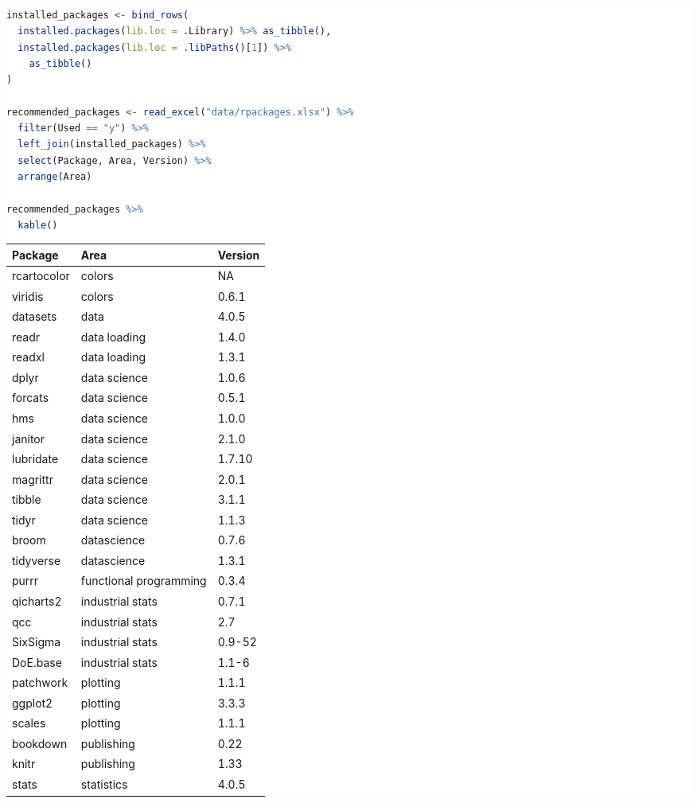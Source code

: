 
```r
installed_packages <- bind_rows(
  installed.packages(lib.loc = .Library) %>% as_tibble(),
  installed.packages(lib.loc = .libPaths()[1]) %>% 
    as_tibble()
)

recommended_packages <- read_excel("data/rpackages.xlsx") %>%
  filter(Used == "y") %>%
  left_join(installed_packages) %>%
  select(Package, Area, Version) %>%
  arrange(Area)

recommended_packages %>%
  kable()
```



|Package     |Area                   |Version |
|:-----------|:----------------------|:-------|
|rcartocolor |colors                 |NA      |
|viridis     |colors                 |0.6.1   |
|datasets    |data                   |4.0.5   |
|readr       |data loading           |1.4.0   |
|readxl      |data loading           |1.3.1   |
|dplyr       |data science           |1.0.6   |
|forcats     |data science           |0.5.1   |
|hms         |data science           |1.0.0   |
|janitor     |data science           |2.1.0   |
|lubridate   |data science           |1.7.10  |
|magrittr    |data science           |2.0.1   |
|tibble      |data science           |3.1.1   |
|tidyr       |data science           |1.1.3   |
|broom       |datascience            |0.7.6   |
|tidyverse   |datascience            |1.3.1   |
|purrr       |functional programming |0.3.4   |
|qicharts2   |industrial stats       |0.7.1   |
|qcc         |industrial stats       |2.7     |
|SixSigma    |industrial stats       |0.9-52  |
|DoE.base    |industrial stats       |1.1-6   |
|patchwork   |plotting               |1.1.1   |
|ggplot2     |plotting               |3.3.3   |
|scales      |plotting               |1.1.1   |
|bookdown    |publishing             |0.22    |
|knitr       |publishing             |1.33    |
|stats       |statistics             |4.0.5   |